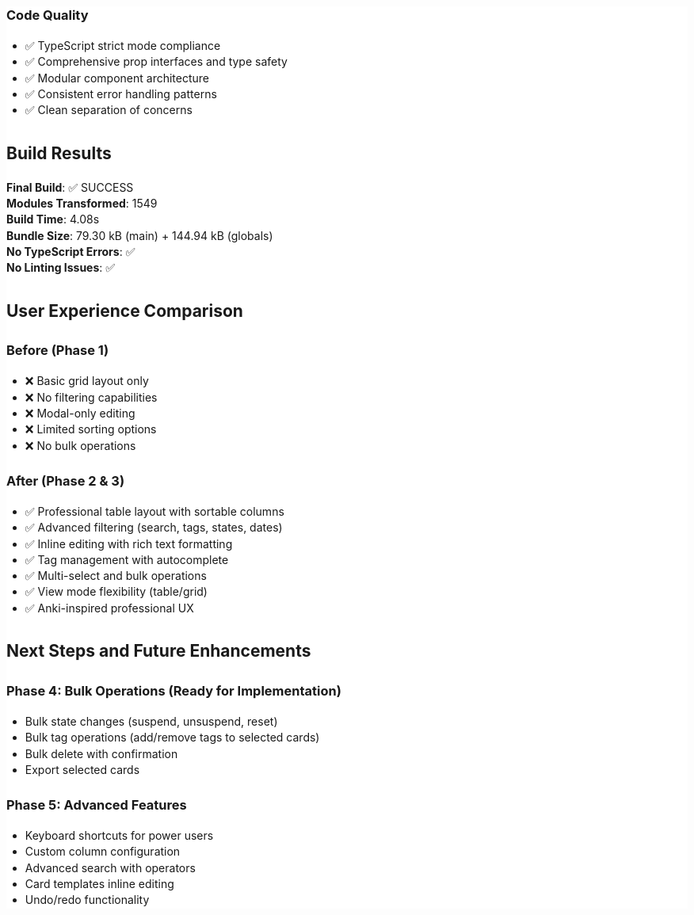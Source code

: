 ### Code Quality
- ✅ TypeScript strict mode compliance
- ✅ Comprehensive prop interfaces and type safety
- ✅ Modular component architecture
- ✅ Consistent error handling patterns
- ✅ Clean separation of concerns

## Build Results

**Final Build**: ✅ SUCCESS  
**Modules Transformed**: 1549  
**Build Time**: 4.08s  
**Bundle Size**: 79.30 kB (main) + 144.94 kB (globals)  
**No TypeScript Errors**: ✅  
**No Linting Issues**: ✅  

## User Experience Comparison

### Before (Phase 1)
- ❌ Basic grid layout only
- ❌ No filtering capabilities
- ❌ Modal-only editing
- ❌ Limited sorting options
- ❌ No bulk operations

### After (Phase 2 & 3)
- ✅ Professional table layout with sortable columns
- ✅ Advanced filtering (search, tags, states, dates)
- ✅ Inline editing with rich text formatting
- ✅ Tag management with autocomplete
- ✅ Multi-select and bulk operations
- ✅ View mode flexibility (table/grid)
- ✅ Anki-inspired professional UX

## Next Steps and Future Enhancements

### Phase 4: Bulk Operations (Ready for Implementation)
- Bulk state changes (suspend, unsuspend, reset)
- Bulk tag operations (add/remove tags to selected cards)
- Bulk delete with confirmation
- Export selected cards

### Phase 5: Advanced Features
- Keyboard shortcuts for power users
- Custom column configuration
- Advanced search with operators
- Card templates inline editing
- Undo/redo functionality
